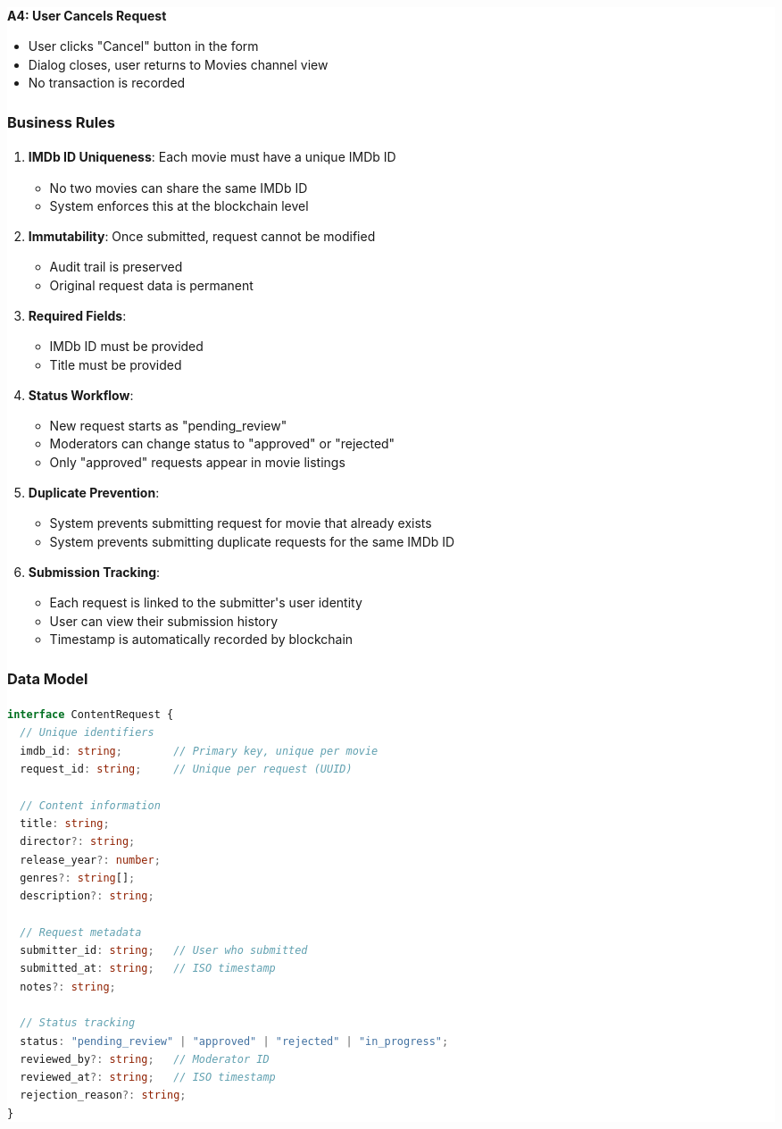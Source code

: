 **A4: User Cancels Request**
- User clicks "Cancel" button in the form
- Dialog closes, user returns to Movies channel view
- No transaction is recorded

### Business Rules
1. **IMDb ID Uniqueness**: Each movie must have a unique IMDb ID
   - No two movies can share the same IMDb ID
   - System enforces this at the blockchain level
   
2. **Immutability**: Once submitted, request cannot be modified
   - Audit trail is preserved
   - Original request data is permanent
   
3. **Required Fields**: 
   - IMDb ID must be provided
   - Title must be provided
   
4. **Status Workflow**:
   - New request starts as "pending_review"
   - Moderators can change status to "approved" or "rejected"
   - Only "approved" requests appear in movie listings
   
5. **Duplicate Prevention**:
   - System prevents submitting request for movie that already exists
   - System prevents submitting duplicate requests for the same IMDb ID

6. **Submission Tracking**:
   - Each request is linked to the submitter's user identity
   - User can view their submission history
   - Timestamp is automatically recorded by blockchain

### Data Model

```typescript
interface ContentRequest {
  // Unique identifiers
  imdb_id: string;        // Primary key, unique per movie
  request_id: string;     // Unique per request (UUID)
  
  // Content information
  title: string;
  director?: string;
  release_year?: number;
  genres?: string[];
  description?: string;
  
  // Request metadata
  submitter_id: string;   // User who submitted
  submitted_at: string;   // ISO timestamp
  notes?: string;
  
  // Status tracking
  status: "pending_review" | "approved" | "rejected" | "in_progress";
  reviewed_by?: string;   // Moderator ID
  reviewed_at?: string;   // ISO timestamp
  rejection_reason?: string;
}
```
